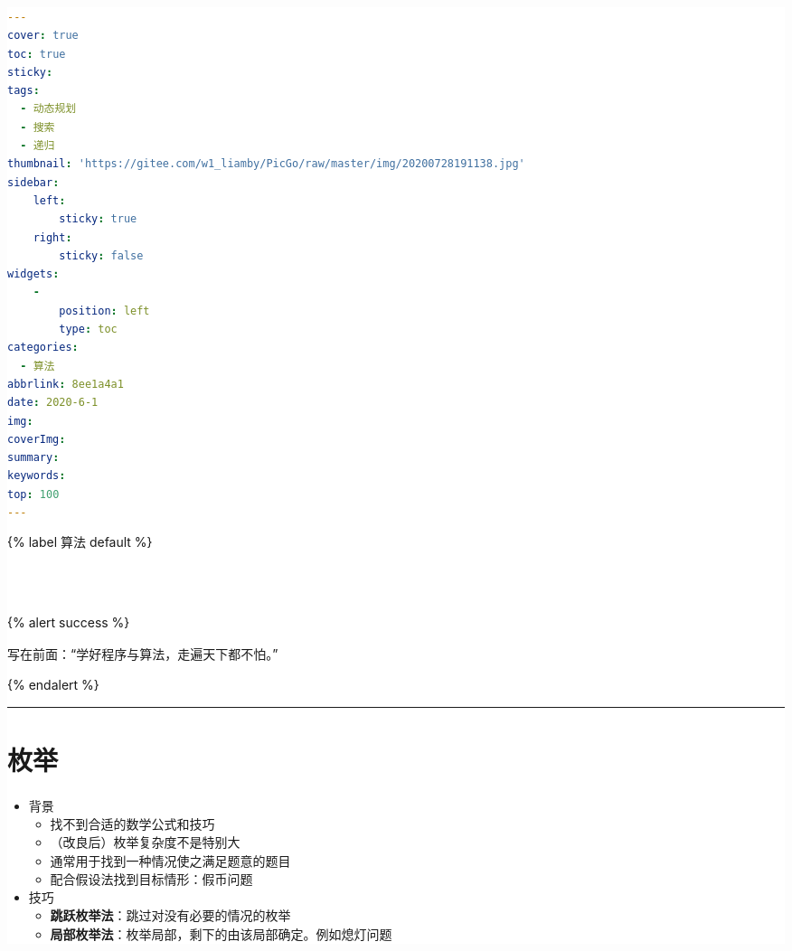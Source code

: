 ```yaml
---
cover: true
toc: true
sticky:
tags:
  - 动态规划
  - 搜索
  - 递归
thumbnail: 'https://gitee.com/w1_liamby/PicGo/raw/master/img/20200728191138.jpg'
sidebar:
    left:
        sticky: true
    right:
        sticky: false
widgets: 
	- 
		position: left
		type: toc
categories:
  - 算法
abbrlink: 8ee1a4a1
date: 2020-6-1
img:
coverImg:
summary:
keywords:
top: 100
---
```


{% label 算法 default %}

<br>

<br>

{% alert success %}

写在前面：“学好程序与算法，走遍天下都不怕。”

{% endalert %}



----------
# 枚举
- 背景
  - 找不到合适的数学公式和技巧
  - （改良后）枚举复杂度不是特别大
  - 通常用于找到一种情况使之满足题意的题目
  - 配合假设法找到目标情形：假币问题
- 技巧
  - **跳跃枚举法**：跳过对没有必要的情况的枚举
  - **局部枚举法**：枚举局部，剩下的由该局部确定。例如熄灯问题
